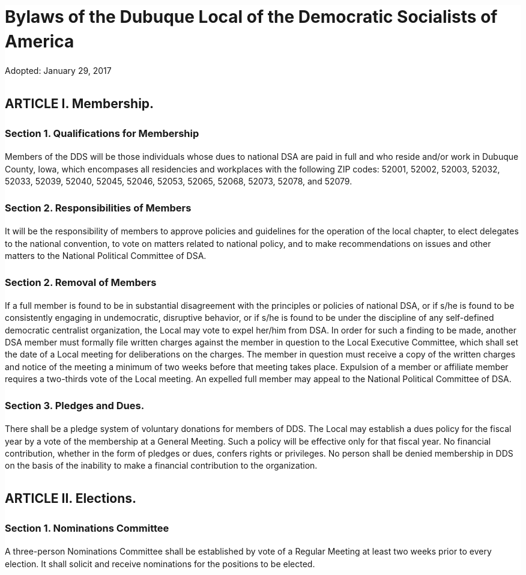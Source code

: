# Bylaws of the Dubuque Local of the Democratic Socialists of America

Adopted: January 29, 2017


## ARTICLE I. Membership.

### Section 1. Qualifications for Membership

Members of the DDS will be those individuals whose dues to national DSA are paid in full and who reside and/or work in Dubuque County, Iowa, which encompases all residencies and workplaces with the following ZIP codes: 52001, 52002, 52003, 52032, 52033, 52039, 52040, 52045, 52046, 52053, 52065, 52068, 52073, 52078, and 52079.

### Section 2. Responsibilities of Members

It will be the responsibility of members to approve policies and guidelines for the operation of the local chapter, to elect delegates to the national convention, to vote on matters related to national policy, and to make recommendations on issues and other matters to the National Political Committee of DSA.

### Section 2. Removal of Members

If a full member is found to be in substantial disagreement with the principles or policies of national DSA, or if s/he is found to be consistently engaging in undemocratic, disruptive behavior, or if s/he is found to be under the discipline of any self-defined democratic centralist organization, the Local may vote to expel her/him from DSA. In order for such a finding to be made, another DSA member must formally file written charges against the member in question to the Local Executive Committee, which shall set the date of a Local meeting for deliberations on the charges. The member in question must receive a copy of the written charges and notice of the meeting a minimum of two weeks before that meeting takes place. Expulsion of a member or affiliate member requires a two-thirds vote of the Local meeting. An expelled full member may appeal to the National Political Committee of DSA.

### Section 3. Pledges and Dues.

There shall be a pledge system of voluntary donations for members of DDS. The Local may establish a dues policy for the fiscal year by a vote of the membership at a General Meeting. Such a policy will be effective only for that fiscal year. No financial contribution, whether in the form of pledges or dues, confers rights or privileges. No person shall be denied membership in DDS on the basis of the inability to make a financial contribution to the organization.


## ARTICLE II. Elections.

### Section 1. Nominations Committee

A three-person Nominations Committee shall be established by vote of a Regular Meeting at least two weeks prior to every election. It shall solicit and receive nominations for the positions to be elected.
